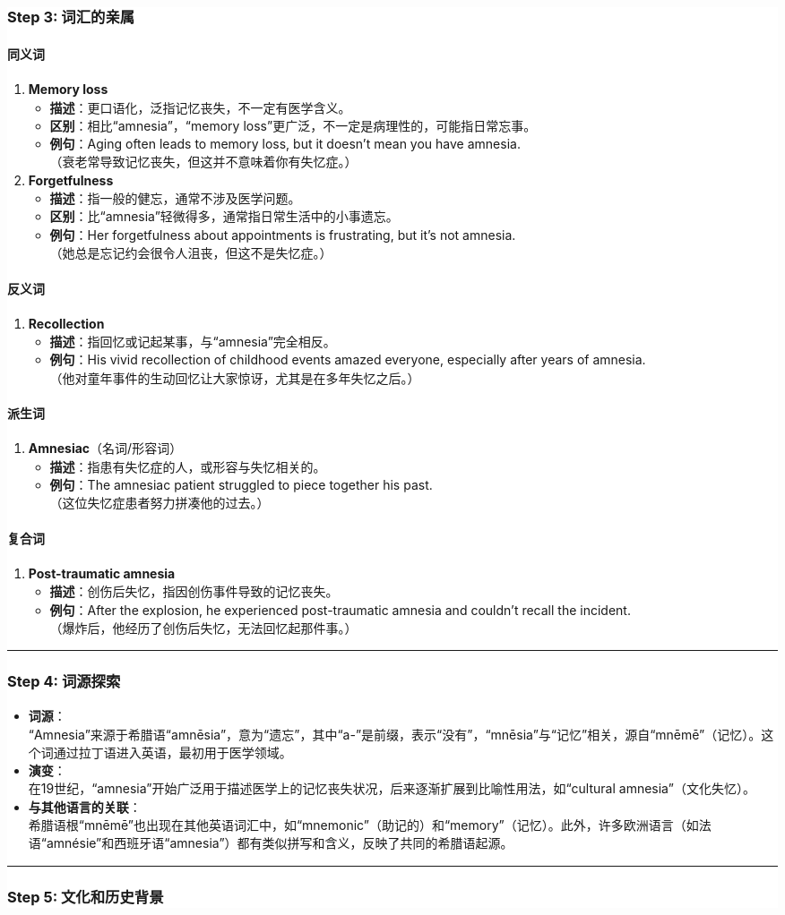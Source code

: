 
### Step 3: 词汇的亲属

#### 同义词
1. **Memory loss**  
   - **描述**：更口语化，泛指记忆丧失，不一定有医学含义。  
   - **区别**：相比“amnesia”，“memory loss”更广泛，不一定是病理性的，可能指日常忘事。  
   - **例句**：Aging often leads to memory loss, but it doesn’t mean you have amnesia.  
     （衰老常导致记忆丧失，但这并不意味着你有失忆症。）
2. **Forgetfulness**  
   - **描述**：指一般的健忘，通常不涉及医学问题。  
   - **区别**：比“amnesia”轻微得多，通常指日常生活中的小事遗忘。  
   - **例句**：Her forgetfulness about appointments is frustrating, but it’s not amnesia.  
     （她总是忘记约会很令人沮丧，但这不是失忆症。）

#### 反义词
1. **Recollection**  
   - **描述**：指回忆或记起某事，与“amnesia”完全相反。  
   - **例句**：His vivid recollection of childhood events amazed everyone, especially after years of amnesia.  
     （他对童年事件的生动回忆让大家惊讶，尤其是在多年失忆之后。）

#### 派生词
1. **Amnesiac**（名词/形容词）  
   - **描述**：指患有失忆症的人，或形容与失忆相关的。  
   - **例句**：The amnesiac patient struggled to piece together his past.  
     （这位失忆症患者努力拼凑他的过去。）

#### 复合词
1. **Post-traumatic amnesia**  
   - **描述**：创伤后失忆，指因创伤事件导致的记忆丧失。  
   - **例句**：After the explosion, he experienced post-traumatic amnesia and couldn’t recall the incident.  
     （爆炸后，他经历了创伤后失忆，无法回忆起那件事。）

---

### Step 4: 词源探索

- **词源**：  
  “Amnesia”来源于希腊语“amnēsia”，意为“遗忘”，其中“a-”是前缀，表示“没有”，“mnēsia”与“记忆”相关，源自“mnēmē”（记忆）。这个词通过拉丁语进入英语，最初用于医学领域。
- **演变**：  
  在19世纪，“amnesia”开始广泛用于描述医学上的记忆丧失状况，后来逐渐扩展到比喻性用法，如“cultural amnesia”（文化失忆）。
- **与其他语言的关联**：  
  希腊语根“mnēmē”也出现在其他英语词汇中，如“mnemonic”（助记的）和“memory”（记忆）。此外，许多欧洲语言（如法语“amnésie”和西班牙语“amnesia”）都有类似拼写和含义，反映了共同的希腊语起源。

---

### Step 5: 文化和历史背景
